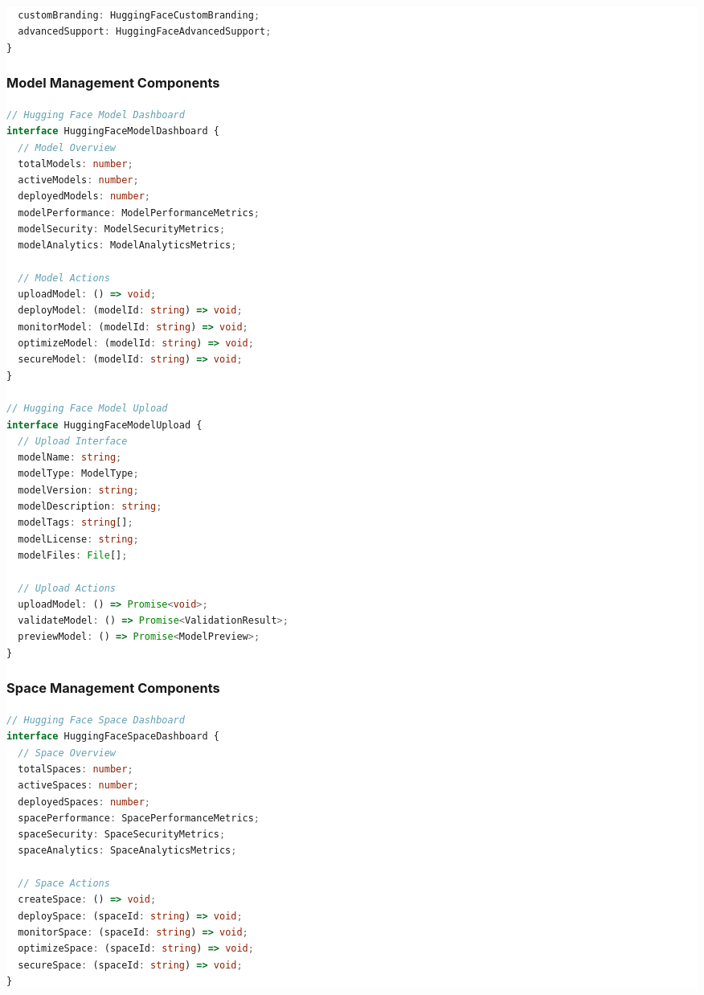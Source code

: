 ```typescript
  customBranding: HuggingFaceCustomBranding;
  advancedSupport: HuggingFaceAdvancedSupport;
}
```

### Model Management Components
```typescript
// Hugging Face Model Dashboard
interface HuggingFaceModelDashboard {
  // Model Overview
  totalModels: number;
  activeModels: number;
  deployedModels: number;
  modelPerformance: ModelPerformanceMetrics;
  modelSecurity: ModelSecurityMetrics;
  modelAnalytics: ModelAnalyticsMetrics;
  
  // Model Actions
  uploadModel: () => void;
  deployModel: (modelId: string) => void;
  monitorModel: (modelId: string) => void;
  optimizeModel: (modelId: string) => void;
  secureModel: (modelId: string) => void;
}

// Hugging Face Model Upload
interface HuggingFaceModelUpload {
  // Upload Interface
  modelName: string;
  modelType: ModelType;
  modelVersion: string;
  modelDescription: string;
  modelTags: string[];
  modelLicense: string;
  modelFiles: File[];
  
  // Upload Actions
  uploadModel: () => Promise<void>;
  validateModel: () => Promise<ValidationResult>;
  previewModel: () => Promise<ModelPreview>;
}
```

### Space Management Components
```typescript
// Hugging Face Space Dashboard
interface HuggingFaceSpaceDashboard {
  // Space Overview
  totalSpaces: number;
  activeSpaces: number;
  deployedSpaces: number;
  spacePerformance: SpacePerformanceMetrics;
  spaceSecurity: SpaceSecurityMetrics;
  spaceAnalytics: SpaceAnalyticsMetrics;
  
  // Space Actions
  createSpace: () => void;
  deploySpace: (spaceId: string) => void;
  monitorSpace: (spaceId: string) => void;
  optimizeSpace: (spaceId: string) => void;
  secureSpace: (spaceId: string) => void;
}

```